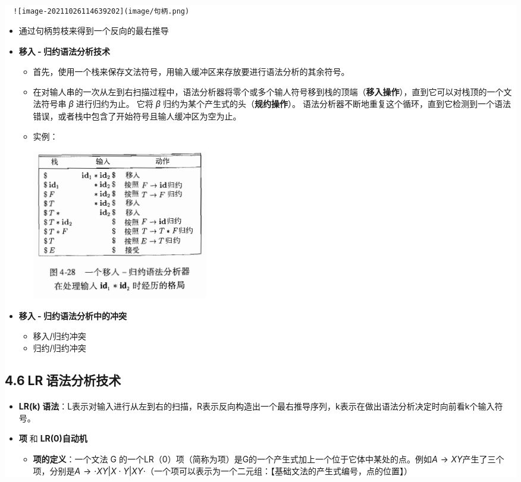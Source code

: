       ![image-20211026114639202](image/句柄.png)

  * 通过句柄剪枝来得到一个反向的最右推导

* **移入 - 归约语法分析技术**

  * 首先，使用一个栈来保存文法符号，用输入缓冲区来存放要进行语法分析的其余符号。

  * 在对输人串的一次从左到右扫描过程中，语法分析器将零个或多个输人符号移到栈的顶端（**移入操作**），直到它可以对栈顶的一个文法符号串 $\beta$​ 进行归约为止。  它将 $\beta$ 归约为某个产生式的头（**规约操作**）。 语法分析器不断地重复这个循环，直到它检测到一个语法错误，或者栈中包含了开始符号且输人缓冲区为空为止。 

  * 实例：

    ![image-20211026131006606](image/移入-归约语法分析.png)

* **移入 - 归约语法分析中的冲突**

  * 移入/归约冲突
  * 归约/归约冲突

## 4.6 LR 语法分析技术

* **LR(k) 语法**：L表示对输入进行从左到右的扫描，R表示反向构造出一个最右推导序列，k表示在做出语法分析决定时向前看k个输入符号。

* **项** 和 **LR(0)自动机**
  
  * **项的定义**：一个文法 G 的一个LR（0）项（简称为项）是G的一个产生式加上一个位于它体中某处的点。例如$A \to XY$产生了三个项，分别是$A\to \cdot XY | X \cdot Y | XY \cdot$（一个项可以表示为一个二元组：【基础文法的产生式编号，点的位置】）
    
